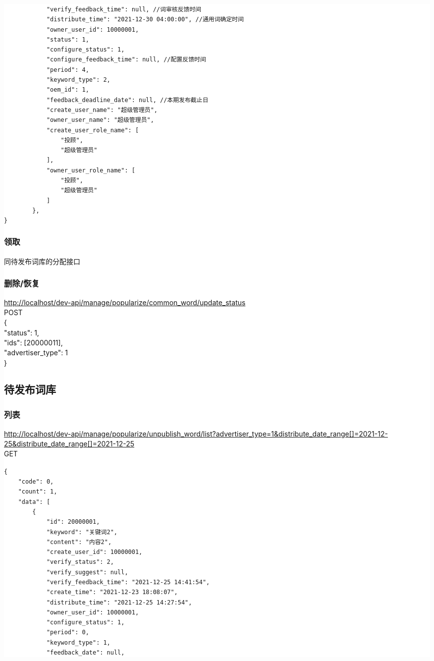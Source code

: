 ```
            "verify_feedback_time": null, //词审核反馈时间
            "distribute_time": "2021-12-30 04:00:00", //通用词确定时间
            "owner_user_id": 10000001,
            "status": 1,
            "configure_status": 1,
            "configure_feedback_time": null, //配置反馈时间
            "period": 4,
            "keyword_type": 2,
            "oem_id": 1,
            "feedback_deadline_date": null, //本期发布截止日
            "create_user_name": "超级管理员",
            "owner_user_name": "超级管理员",
            "create_user_role_name": [
                "投顾",
                "超级管理员"
            ],
            "owner_user_role_name": [
                "投顾",
                "超级管理员"
            ]
        },
}
```
<a name="ZNqY2"></a>
### 领取
同待发布词库的分配接口

<a name="BE4DY"></a>
### 删除/恢复
[http://localhost/dev-api/manage/popularize/common_word/update_status](http://localhost/dev-api/manage/popularize/common_word/update_status)<br />POST<br />{<br />    "status": 1, <br />    "ids": [20000011],<br />    "advertiser_type": 1<br />}
<a name="pU4LO"></a>
## 待发布词库
<a name="e5RoE"></a>
### 列表
[http://localhost/dev-api/manage/popularize/unpublish_word/list?advertiser_type=1&distribute_date_range[]=2021-12-25&distribute_date_range[]=2021-12-25](http://localhost/dev-api/manage/popularize/unpublish_word/list?advertiser_type=1&distribute_date_range[]=2021-12-25&distribute_date_range[]=2021-12-25)<br />GET
```
{
    "code": 0,
    "count": 1,
    "data": [
        {
            "id": 20000001,
            "keyword": "关键词2",
            "content": "内容2",
            "create_user_id": 10000001,
            "verify_status": 2,
            "verify_suggest": null,
            "verify_feedback_time": "2021-12-25 14:41:54",
            "create_time": "2021-12-23 18:08:07",
            "distribute_time": "2021-12-25 14:27:54",
            "owner_user_id": 10000001,
            "configure_status": 1,
            "period": 0,
            "keyword_type": 1,
            "feedback_date": null,
```